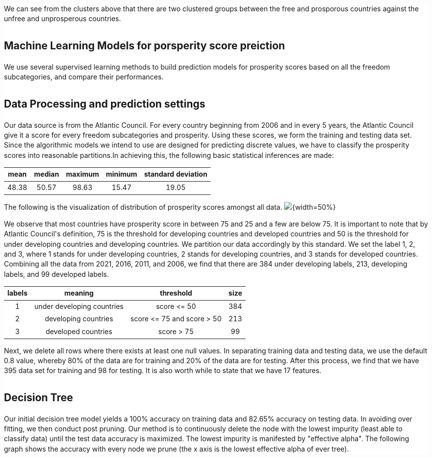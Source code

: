 We can see from the clusters above that there are two clustered groups between the free and prosporous countries against the unfree and unprosperous countries.



## Machine Learning Models for porsperity score preiction

We use several supervised learning methods to build prediction models for prosperity scores based on all the freedom subcategories, and compare their performances. 

## Data Processing and prediction settings 
Our data source is from the Atlantic Council. For every country beginning from 2006 and in every 5 years, the Atlantic Council give it a score for every freedom subcategories and prosperity. Using these scores, we form the training and testing data set. Since the algorithmic models we intend to use are designed for predicting discrete values, we have to classify the prosperity scores into reasonable partitions.In achieving this, the following basic statistical inferences are made:

| mean | median | maximum | minimum | standard deviation| 
| :----: | :----: | :----: | :----: | :----: |
| 48.38 | 50.57 | 98.63 | 15.47 | 19.05 |


The following is the visualization of distribution of prosperity scores amongst all data. 
![](https://github.com/illinois-stat447/fa22-prj-muhanz2-jk36-haorany3-maf7/blob/main/img/muhan/prosperity_score_distribution.png){width=50%}




We observe that most countries have prosperity score in between 75 and 25 and a few are below 75. It is important to note that by Atlantic Council's definition, 75 is the threshold for developing countries and developed countries and 50 is the threshold for under developing countries and developing countries. We partition our data accordingly by this standard. We set the label 1, 2, and 3, where 1 stands for under developing countries, 2 stands for developing countries, and 3 stands for developed countries. Combining all the data from 2021, 2016, 2011, and 2006, we find that there are 384 under developing labels, 213, developing labels, and 99 developed labels. 

| labels | meaning | threshold | size | 
| :----: | :----: | :----: | :----: |
| 1 | under developing countries | score <= 50 | 384 |
| 2 | developing countries | score <= 75 and score > 50| 213 |
| 3 | developed countries| score > 75| 99 |


Next, we delete all rows where there exists at least one null values. In separating training data and testing data, we use the default 0.8 value, whereby 80% of the data are for training and 20% of the data are for testing. After this process, we find that we have 395 data set for training and 98 for testing. It is also worth while to state that we have 17 features. 

## Decision Tree
Our initial decision tree model yields a 100% accuracy on training data and 82.65% accuracy on testing data. In avoiding over fitting, we then conduct post pruning. Our method is to continuously delete the node with the lowest impurity (least able to classify data) until the test data accuracy is maximized. The lowest impurity is manifested by "effective alpha". The following graph shows the accuracy with every node we prune (the x axis is the lowest effective alpha of ever tree). 

